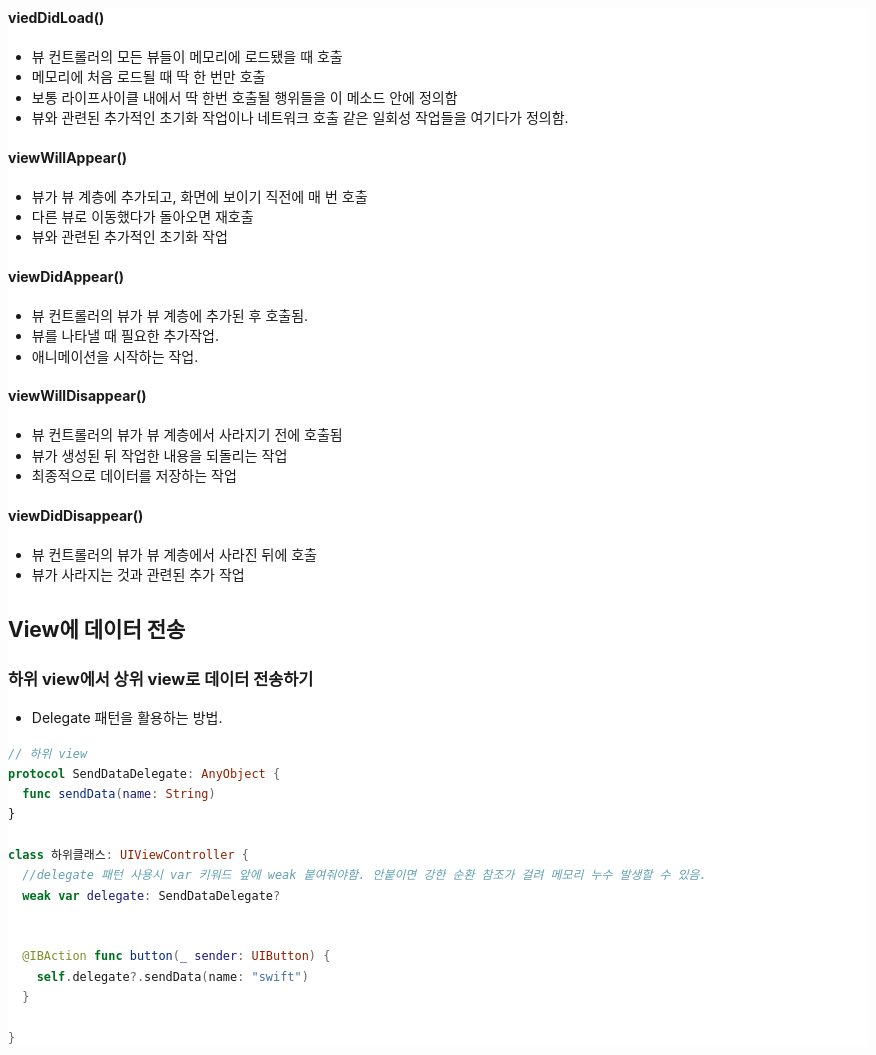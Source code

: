 #### viedDidLoad()

- 뷰 컨트롤러의 모든 뷰들이 메모리에 로드됐을 때 호출
- 메모리에 처음 로드될 때 딱 한 번만 호출
- 보통 라이프사이클 내에서 딱 한번 호출될 행위들을 이 메소드 안에 정의함
- 뷰와 관련된 추가적인 초기화 작업이나 네트워크 호출 같은 일회성 작업들을 여기다가 정의함.

#### viewWillAppear()

- 뷰가 뷰 계층에 추가되고, 화면에 보이기 직전에 매 번 호출
- 다른 뷰로 이동했다가 돌아오면 재호출
- 뷰와 관련된 추가적인 초기화 작업

#### viewDidAppear()

- 뷰 컨트롤러의 뷰가 뷰 계층에 추가된 후 호출됨.
- 뷰를 나타낼 때 필요한 추가작업.
- 애니메이션을 시작하는 작업.

#### viewWillDisappear()

- 뷰 컨트롤러의 뷰가 뷰 계층에서 사라지기 전에 호출됨
- 뷰가 생성된 뒤 작업한 내용을 되돌리는 작업
- 최종적으로 데이터를 저장하는 작업

#### viewDidDisappear()

- 뷰 컨트롤러의 뷰가 뷰 계층에서 사라진 뒤에 호출
- 뷰가 사라지는 것과 관련된 추가 작업

## View에 데이터 전송

### 하위 view에서 상위 view로 데이터 전송하기

- Delegate 패턴을 활용하는 방법.

```swift
// 하위 view
protocol SendDataDelegate: AnyObject {
  func sendData(name: String)
}

class 하위클래스: UIViewController {
  //delegate 패턴 사용시 var 키워드 앞에 weak 붙여줘야함. 안붙이면 강한 순환 참조가 걸려 메모리 누수 발생할 수 있음.
  weak var delegate: SendDataDelegate?
  
  
  @IBAction func button(_ sender: UIButton) {
    self.delegate?.sendData(name: "swift")
  }
  
}
```
